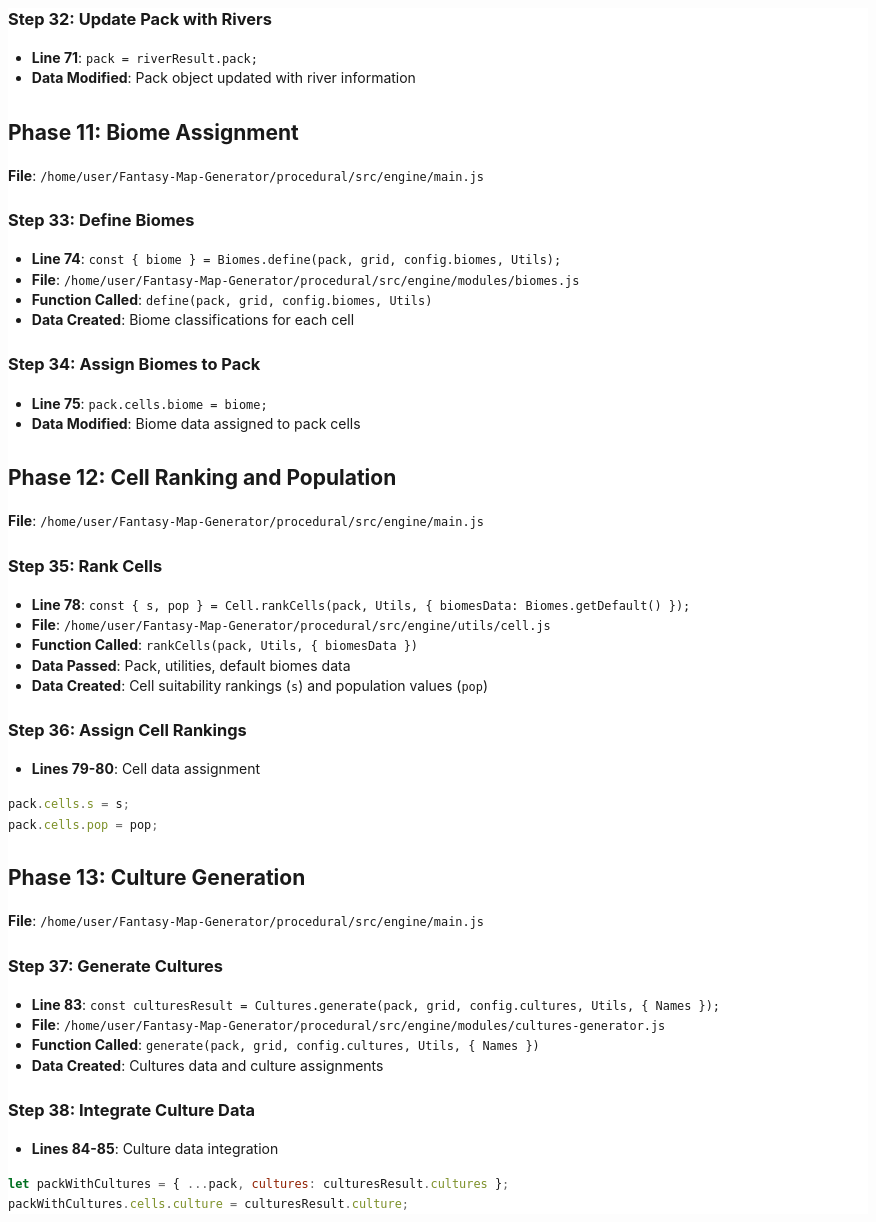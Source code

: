 ### Step 32: Update Pack with Rivers
- **Line 71**: `pack = riverResult.pack;`
- **Data Modified**: Pack object updated with river information

## Phase 11: Biome Assignment

**File**: `/home/user/Fantasy-Map-Generator/procedural/src/engine/main.js`

### Step 33: Define Biomes
- **Line 74**: `const { biome } = Biomes.define(pack, grid, config.biomes, Utils);`
- **File**: `/home/user/Fantasy-Map-Generator/procedural/src/engine/modules/biomes.js`
- **Function Called**: `define(pack, grid, config.biomes, Utils)`
- **Data Created**: Biome classifications for each cell

### Step 34: Assign Biomes to Pack
- **Line 75**: `pack.cells.biome = biome;`
- **Data Modified**: Biome data assigned to pack cells

## Phase 12: Cell Ranking and Population

**File**: `/home/user/Fantasy-Map-Generator/procedural/src/engine/main.js`

### Step 35: Rank Cells
- **Line 78**: `const { s, pop } = Cell.rankCells(pack, Utils, { biomesData: Biomes.getDefault() });`
- **File**: `/home/user/Fantasy-Map-Generator/procedural/src/engine/utils/cell.js`
- **Function Called**: `rankCells(pack, Utils, { biomesData })`
- **Data Passed**: Pack, utilities, default biomes data
- **Data Created**: Cell suitability rankings (`s`) and population values (`pop`)

### Step 36: Assign Cell Rankings
- **Lines 79-80**: Cell data assignment
```javascript
pack.cells.s = s;
pack.cells.pop = pop;
```

## Phase 13: Culture Generation

**File**: `/home/user/Fantasy-Map-Generator/procedural/src/engine/main.js`

### Step 37: Generate Cultures
- **Line 83**: `const culturesResult = Cultures.generate(pack, grid, config.cultures, Utils, { Names });`
- **File**: `/home/user/Fantasy-Map-Generator/procedural/src/engine/modules/cultures-generator.js`
- **Function Called**: `generate(pack, grid, config.cultures, Utils, { Names })`
- **Data Created**: Cultures data and culture assignments

### Step 38: Integrate Culture Data
- **Lines 84-85**: Culture data integration
```javascript
let packWithCultures = { ...pack, cultures: culturesResult.cultures };
packWithCultures.cells.culture = culturesResult.culture;
```
